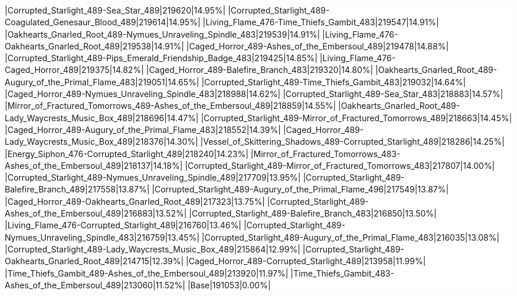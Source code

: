 |Corrupted_Starlight_489-Sea_Star_489|219620|14.95%|
|Corrupted_Starlight_489-Coagulated_Genesaur_Blood_489|219614|14.95%|
|Living_Flame_476-Time_Thiefs_Gambit_483|219547|14.91%|
|Oakhearts_Gnarled_Root_489-Nymues_Unraveling_Spindle_483|219539|14.91%|
|Living_Flame_476-Oakhearts_Gnarled_Root_489|219538|14.91%|
|Caged_Horror_489-Ashes_of_the_Embersoul_489|219478|14.88%|
|Corrupted_Starlight_489-Pips_Emerald_Friendship_Badge_483|219425|14.85%|
|Living_Flame_476-Caged_Horror_489|219375|14.82%|
|Caged_Horror_489-Balefire_Branch_483|219320|14.80%|
|Oakhearts_Gnarled_Root_489-Augury_of_the_Primal_Flame_483|219051|14.65%|
|Corrupted_Starlight_489-Time_Thiefs_Gambit_483|219032|14.64%|
|Caged_Horror_489-Nymues_Unraveling_Spindle_483|218988|14.62%|
|Corrupted_Starlight_489-Sea_Star_483|218883|14.57%|
|Mirror_of_Fractured_Tomorrows_489-Ashes_of_the_Embersoul_489|218859|14.55%|
|Oakhearts_Gnarled_Root_489-Lady_Waycrests_Music_Box_489|218696|14.47%|
|Corrupted_Starlight_489-Mirror_of_Fractured_Tomorrows_489|218663|14.45%|
|Caged_Horror_489-Augury_of_the_Primal_Flame_483|218552|14.39%|
|Caged_Horror_489-Lady_Waycrests_Music_Box_489|218376|14.30%|
|Vessel_of_Skittering_Shadows_489-Corrupted_Starlight_489|218286|14.25%|
|Energy_Siphon_476-Corrupted_Starlight_489|218240|14.23%|
|Mirror_of_Fractured_Tomorrows_483-Ashes_of_the_Embersoul_489|218137|14.18%|
|Corrupted_Starlight_489-Mirror_of_Fractured_Tomorrows_483|217807|14.00%|
|Corrupted_Starlight_489-Nymues_Unraveling_Spindle_489|217709|13.95%|
|Corrupted_Starlight_489-Balefire_Branch_489|217558|13.87%|
|Corrupted_Starlight_489-Augury_of_the_Primal_Flame_496|217549|13.87%|
|Caged_Horror_489-Oakhearts_Gnarled_Root_489|217323|13.75%|
|Corrupted_Starlight_489-Ashes_of_the_Embersoul_489|216883|13.52%|
|Corrupted_Starlight_489-Balefire_Branch_483|216850|13.50%|
|Living_Flame_476-Corrupted_Starlight_489|216760|13.46%|
|Corrupted_Starlight_489-Nymues_Unraveling_Spindle_483|216759|13.45%|
|Corrupted_Starlight_489-Augury_of_the_Primal_Flame_483|216035|13.08%|
|Corrupted_Starlight_489-Lady_Waycrests_Music_Box_489|215864|12.99%|
|Corrupted_Starlight_489-Oakhearts_Gnarled_Root_489|214715|12.39%|
|Caged_Horror_489-Corrupted_Starlight_489|213958|11.99%|
|Time_Thiefs_Gambit_489-Ashes_of_the_Embersoul_489|213920|11.97%|
|Time_Thiefs_Gambit_483-Ashes_of_the_Embersoul_489|213060|11.52%|
|Base|191053|0.00%|
